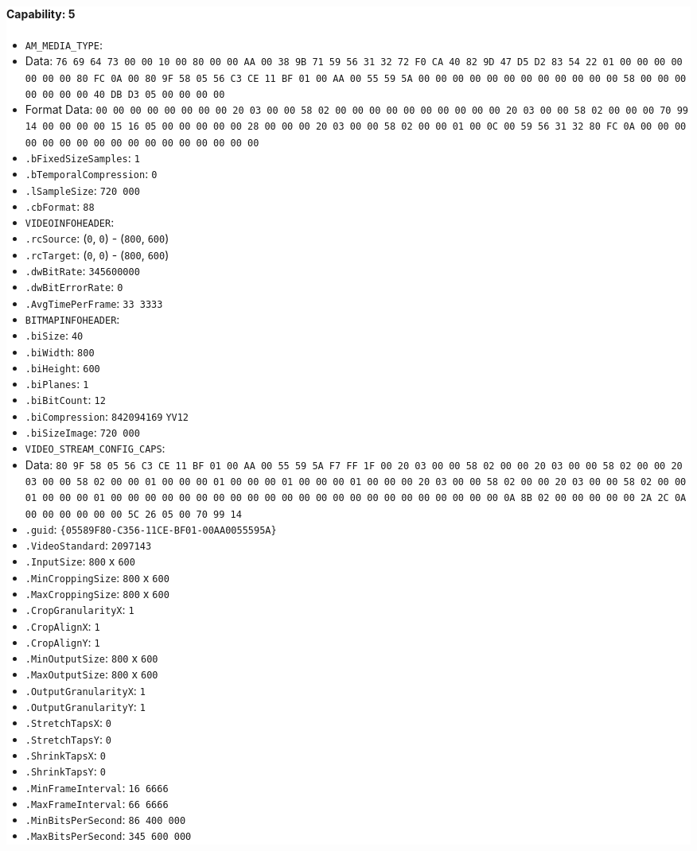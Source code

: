 #### Capability: 5

 * `AM_MEDIA_TYPE`:
  * Data: `76 69 64 73 00 00 10 00 80 00 00 AA 00 38 9B 71 59 56 31 32 72 F0 CA 40 82 9D 47 D5 D2 83 54 22 01 00 00 00 00 00 00 00 80 FC 0A 00 80 9F 58 05 56 C3 CE 11 BF 01 00 AA 00 55 59 5A 00 00 00 00 00 00 00 00 00 00 00 00 58 00 00 00 00 00 00 00 40 DB D3 05 00 00 00 00`
  * Format Data: `00 00 00 00 00 00 00 00 20 03 00 00 58 02 00 00 00 00 00 00 00 00 00 00 20 03 00 00 58 02 00 00 00 70 99 14 00 00 00 00 15 16 05 00 00 00 00 00 28 00 00 00 20 03 00 00 58 02 00 00 01 00 0C 00 59 56 31 32 80 FC 0A 00 00 00 00 00 00 00 00 00 00 00 00 00 00 00 00 00`
  * `.bFixedSizeSamples`: `1`
  * `.bTemporalCompression`: `0`
  * `.lSampleSize`: `720 000`
  * `.cbFormat`: `88`
  * `VIDEOINFOHEADER`:
  * `.rcSource`: (`0`, `0`) - (`800`, `600`)
  * `.rcTarget`: (`0`, `0`) - (`800`, `600`)
  * `.dwBitRate`: `345600000`
  * `.dwBitErrorRate`: `0`
  * `.AvgTimePerFrame`: `33 3333`
  * `BITMAPINFOHEADER`:
   * `.biSize`: `40`
   * `.biWidth`: `800`
   * `.biHeight`: `600`
   * `.biPlanes`: `1`
   * `.biBitCount`: `12`
   * `.biCompression`: `842094169` `YV12`
   * `.biSizeImage`: `720 000`
 * `VIDEO_STREAM_CONFIG_CAPS`:
  * Data: `80 9F 58 05 56 C3 CE 11 BF 01 00 AA 00 55 59 5A F7 FF 1F 00 20 03 00 00 58 02 00 00 20 03 00 00 58 02 00 00 20 03 00 00 58 02 00 00 01 00 00 00 01 00 00 00 01 00 00 00 01 00 00 00 20 03 00 00 58 02 00 00 20 03 00 00 58 02 00 00 01 00 00 00 01 00 00 00 00 00 00 00 00 00 00 00 00 00 00 00 00 00 00 00 00 00 00 00 0A 8B 02 00 00 00 00 00 2A 2C 0A 00 00 00 00 00 00 5C 26 05 00 70 99 14`
  * `.guid`: `{05589F80-C356-11CE-BF01-00AA0055595A}`
  * `.VideoStandard`: `2097143`
  * `.InputSize`: `800` x `600`
  * `.MinCroppingSize`: `800` x `600`
  * `.MaxCroppingSize`: `800` x `600`
  * `.CropGranularityX`: `1`
  * `.CropAlignX`: `1`
  * `.CropAlignY`: `1`
  * `.MinOutputSize`: `800` x `600`
  * `.MaxOutputSize`: `800` x `600`
  * `.OutputGranularityX`: `1`
  * `.OutputGranularityY`: `1`
  * `.StretchTapsX`: `0`
  * `.StretchTapsY`: `0`
  * `.ShrinkTapsX`: `0`
  * `.ShrinkTapsY`: `0`
  * `.MinFrameInterval`: `16 6666`
  * `.MaxFrameInterval`: `66 6666`
  * `.MinBitsPerSecond`: `86 400 000`
  * `.MaxBitsPerSecond`: `345 600 000`
